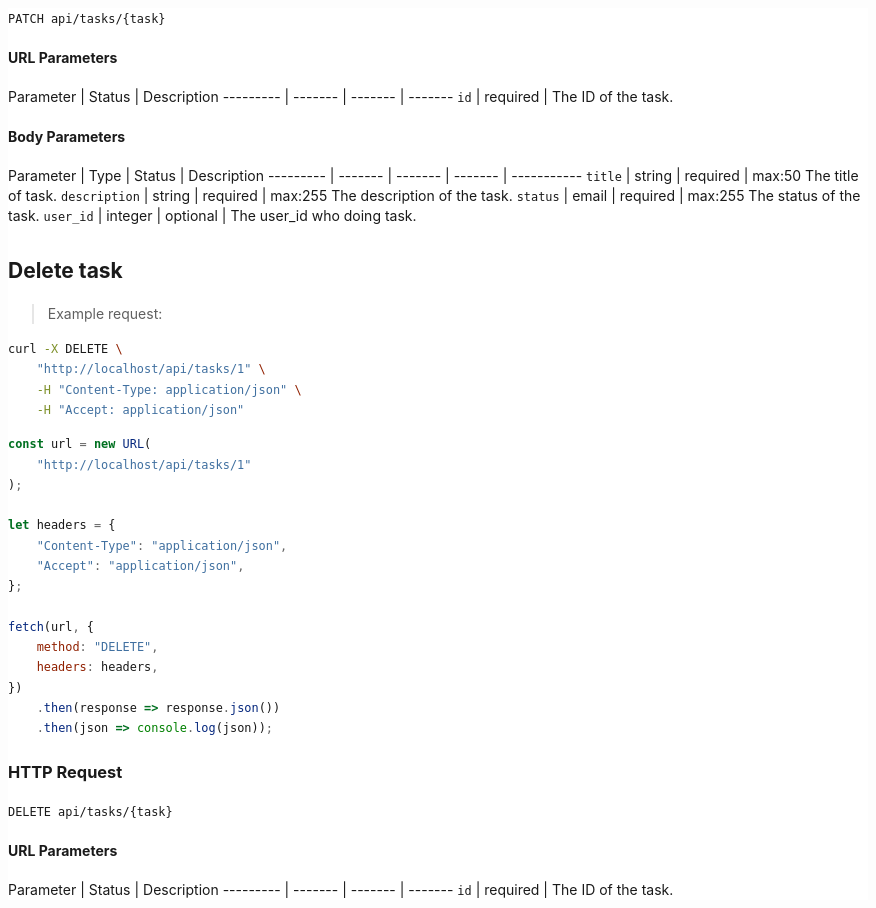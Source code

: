 `PATCH api/tasks/{task}`

#### URL Parameters

Parameter | Status | Description
--------- | ------- | ------- | -------
    `id` |  required  | The ID of the task.
#### Body Parameters
Parameter | Type | Status | Description
--------- | ------- | ------- | ------- | -----------
    `title` | string |  required  | max:50  The title of task.
        `description` | string |  required  | max:255 The description of the task.
        `status` | email |  required  | max:255 The status of the task.
        `user_id` | integer |  optional  | The user_id who doing task.
    



## Delete task

> Example request:

```bash
curl -X DELETE \
    "http://localhost/api/tasks/1" \
    -H "Content-Type: application/json" \
    -H "Accept: application/json"
```

```javascript
const url = new URL(
    "http://localhost/api/tasks/1"
);

let headers = {
    "Content-Type": "application/json",
    "Accept": "application/json",
};

fetch(url, {
    method: "DELETE",
    headers: headers,
})
    .then(response => response.json())
    .then(json => console.log(json));
```



### HTTP Request
`DELETE api/tasks/{task}`

#### URL Parameters

Parameter | Status | Description
--------- | ------- | ------- | -------
    `id` |  required  | The ID of the task.
